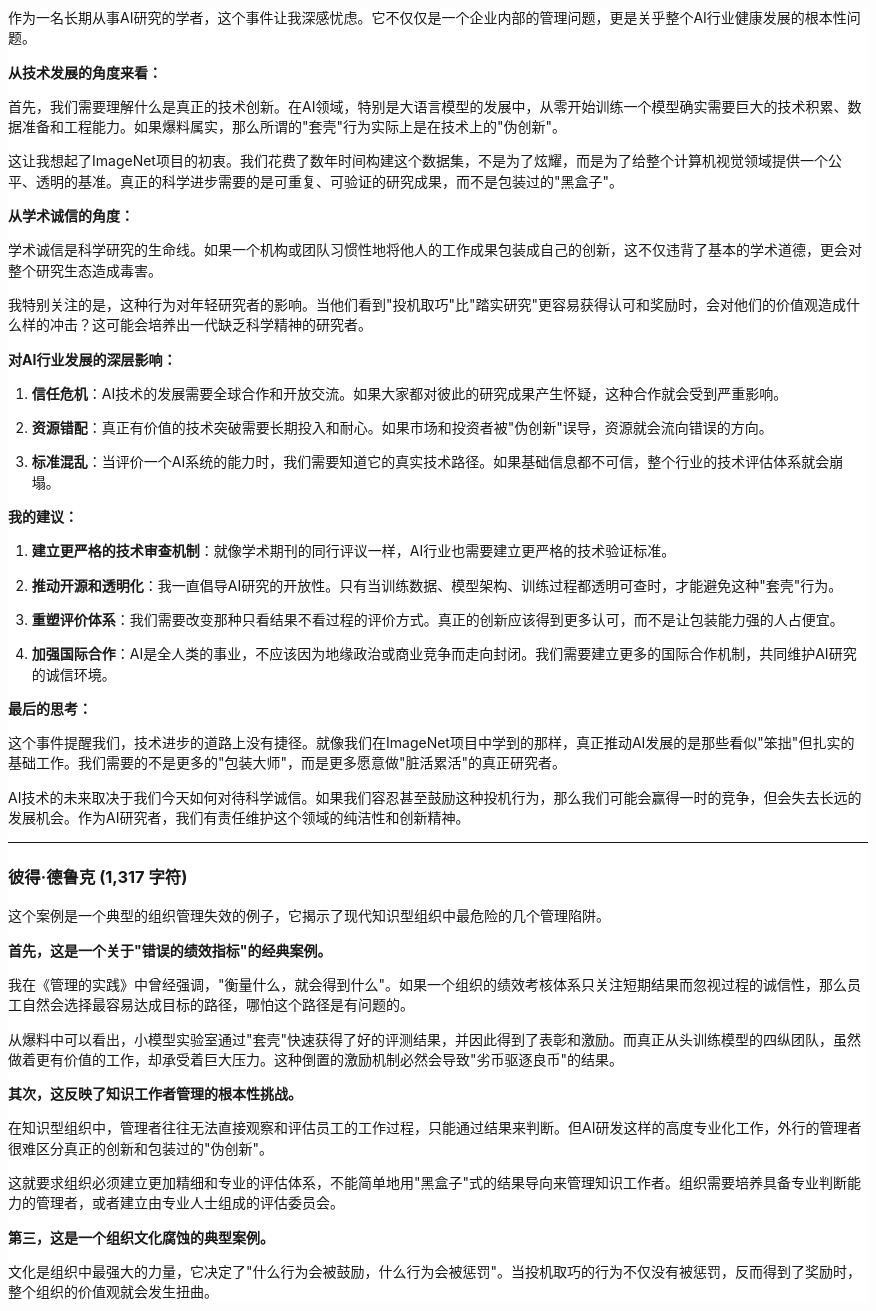 作为一名长期从事AI研究的学者，这个事件让我深感忧虑。它不仅仅是一个企业内部的管理问题，更是关乎整个AI行业健康发展的根本性问题。

**从技术发展的角度来看：**

首先，我们需要理解什么是真正的技术创新。在AI领域，特别是大语言模型的发展中，从零开始训练一个模型确实需要巨大的技术积累、数据准备和工程能力。如果爆料属实，那么所谓的"套壳"行为实际上是在技术上的"伪创新"。

这让我想起了ImageNet项目的初衷。我们花费了数年时间构建这个数据集，不是为了炫耀，而是为了给整个计算机视觉领域提供一个公平、透明的基准。真正的科学进步需要的是可重复、可验证的研究成果，而不是包装过的"黑盒子"。

**从学术诚信的角度：**

学术诚信是科学研究的生命线。如果一个机构或团队习惯性地将他人的工作成果包装成自己的创新，这不仅违背了基本的学术道德，更会对整个研究生态造成毒害。

我特别关注的是，这种行为对年轻研究者的影响。当他们看到"投机取巧"比"踏实研究"更容易获得认可和奖励时，会对他们的价值观造成什么样的冲击？这可能会培养出一代缺乏科学精神的研究者。

**对AI行业发展的深层影响：**

1. **信任危机**：AI技术的发展需要全球合作和开放交流。如果大家都对彼此的研究成果产生怀疑，这种合作就会受到严重影响。

2. **资源错配**：真正有价值的技术突破需要长期投入和耐心。如果市场和投资者被"伪创新"误导，资源就会流向错误的方向。

3. **标准混乱**：当评价一个AI系统的能力时，我们需要知道它的真实技术路径。如果基础信息都不可信，整个行业的技术评估体系就会崩塌。

**我的建议：**

1. **建立更严格的技术审查机制**：就像学术期刊的同行评议一样，AI行业也需要建立更严格的技术验证标准。

2. **推动开源和透明化**：我一直倡导AI研究的开放性。只有当训练数据、模型架构、训练过程都透明可查时，才能避免这种"套壳"行为。

3. **重塑评价体系**：我们需要改变那种只看结果不看过程的评价方式。真正的创新应该得到更多认可，而不是让包装能力强的人占便宜。

4. **加强国际合作**：AI是全人类的事业，不应该因为地缘政治或商业竞争而走向封闭。我们需要建立更多的国际合作机制，共同维护AI研究的诚信环境。

**最后的思考：**

这个事件提醒我们，技术进步的道路上没有捷径。就像我们在ImageNet项目中学到的那样，真正推动AI发展的是那些看似"笨拙"但扎实的基础工作。我们需要的不是更多的"包装大师"，而是更多愿意做"脏活累活"的真正研究者。

AI技术的未来取决于我们今天如何对待科学诚信。如果我们容忍甚至鼓励这种投机行为，那么我们可能会赢得一时的竞争，但会失去长远的发展机会。作为AI研究者，我们有责任维护这个领域的纯洁性和创新精神。

---

### 彼得·德鲁克 (1,317 字符)

这个案例是一个典型的组织管理失效的例子，它揭示了现代知识型组织中最危险的几个管理陷阱。

**首先，这是一个关于"错误的绩效指标"的经典案例。**

我在《管理的实践》中曾经强调，"衡量什么，就会得到什么"。如果一个组织的绩效考核体系只关注短期结果而忽视过程的诚信性，那么员工自然会选择最容易达成目标的路径，哪怕这个路径是有问题的。

从爆料中可以看出，小模型实验室通过"套壳"快速获得了好的评测结果，并因此得到了表彰和激励。而真正从头训练模型的四纵团队，虽然做着更有价值的工作，却承受着巨大压力。这种倒置的激励机制必然会导致"劣币驱逐良币"的结果。

**其次，这反映了知识工作者管理的根本性挑战。**

在知识型组织中，管理者往往无法直接观察和评估员工的工作过程，只能通过结果来判断。但AI研发这样的高度专业化工作，外行的管理者很难区分真正的创新和包装过的"伪创新"。

这就要求组织必须建立更加精细和专业的评估体系，不能简单地用"黑盒子"式的结果导向来管理知识工作者。组织需要培养具备专业判断能力的管理者，或者建立由专业人士组成的评估委员会。

**第三，这是一个组织文化腐蚀的典型案例。**

文化是组织中最强大的力量，它决定了"什么行为会被鼓励，什么行为会被惩罚"。当投机取巧的行为不仅没有被惩罚，反而得到了奖励时，整个组织的价值观就会发生扭曲。
